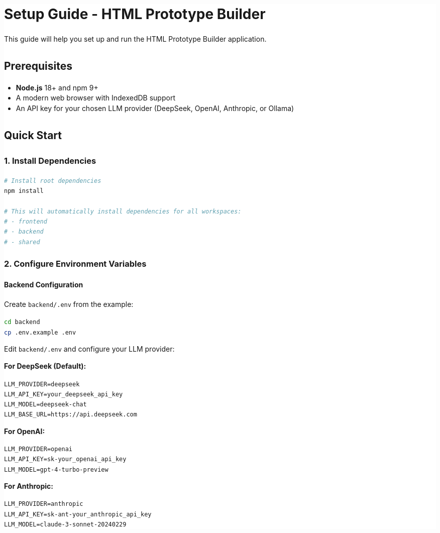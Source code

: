 # Setup Guide - HTML Prototype Builder

This guide will help you set up and run the HTML Prototype Builder application.

## Prerequisites

- **Node.js** 18+ and npm 9+
- A modern web browser with IndexedDB support
- An API key for your chosen LLM provider (DeepSeek, OpenAI, Anthropic, or Ollama)

## Quick Start

### 1. Install Dependencies

```bash
# Install root dependencies
npm install

# This will automatically install dependencies for all workspaces:
# - frontend
# - backend
# - shared
```

### 2. Configure Environment Variables

#### Backend Configuration

Create `backend/.env` from the example:

```bash
cd backend
cp .env.example .env
```

Edit `backend/.env` and configure your LLM provider:

**For DeepSeek (Default):**
```env
LLM_PROVIDER=deepseek
LLM_API_KEY=your_deepseek_api_key
LLM_MODEL=deepseek-chat
LLM_BASE_URL=https://api.deepseek.com
```

**For OpenAI:**
```env
LLM_PROVIDER=openai
LLM_API_KEY=sk-your_openai_api_key
LLM_MODEL=gpt-4-turbo-preview
```

**For Anthropic:**
```env
LLM_PROVIDER=anthropic
LLM_API_KEY=sk-ant-your_anthropic_api_key
LLM_MODEL=claude-3-sonnet-20240229
```
